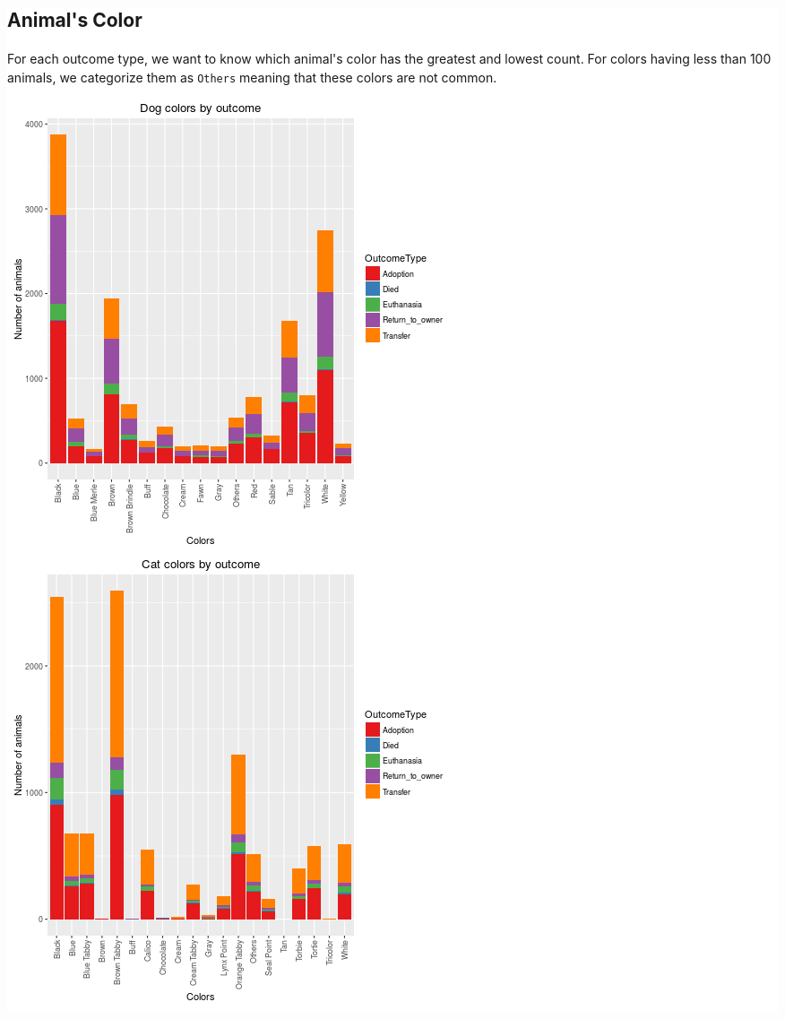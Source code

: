 
## Animal's Color
For each outcome type, we want to know which animal's color has the greatest and lowest count. For colors having less than 100 animals, we categorize them as `Others` meaning that these colors are not common.

![plot of chunk unnamed-chunk-25](figure/unnamed-chunk-25-1.png)![plot of chunk unnamed-chunk-25](figure/unnamed-chunk-25-2.png)
